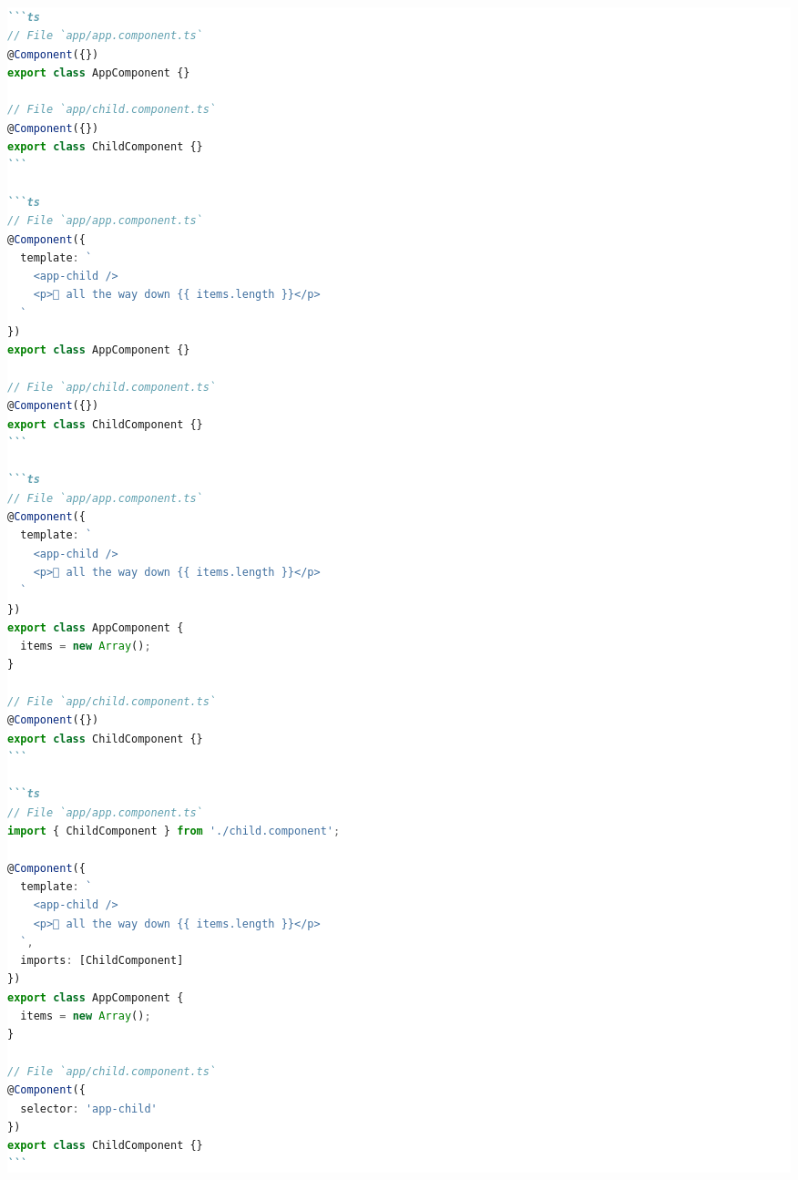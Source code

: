 
````md magic-move 
```ts
// File `app/app.component.ts`
@Component({})
export class AppComponent {}

// File `app/child.component.ts`
@Component({})
export class ChildComponent {}
```

```ts
// File `app/app.component.ts`
@Component({
  template: `
    <app-child />
    <p>🐢 all the way down {{ items.length }}</p>
  `
})
export class AppComponent {}

// File `app/child.component.ts`
@Component({})
export class ChildComponent {}
```

```ts
// File `app/app.component.ts`
@Component({
  template: `
    <app-child />
    <p>🐢 all the way down {{ items.length }}</p>
  `
})
export class AppComponent {
  items = new Array();
}

// File `app/child.component.ts`
@Component({})
export class ChildComponent {}
```

```ts
// File `app/app.component.ts`
import { ChildComponent } from './child.component';

@Component({
  template: `
    <app-child />
    <p>🐢 all the way down {{ items.length }}</p>
  `,
  imports: [ChildComponent]
})
export class AppComponent {
  items = new Array();
}

// File `app/child.component.ts`
@Component({
  selector: 'app-child'
})
export class ChildComponent {}
```

````